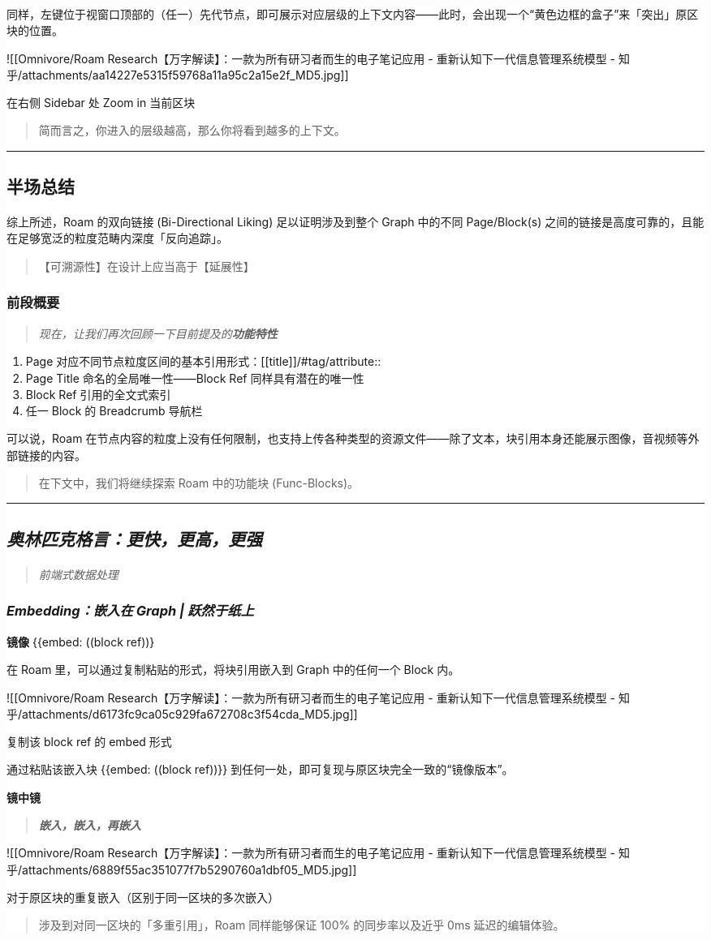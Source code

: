 同样，左键位于视窗口顶部的（任一）先代节点，即可展示对应层级的上下文内容——此时，会出现一个“黄色边框的盒子”来「突出」原区块的位置。

![[Omnivore/Roam Research【万字解读】：一款为所有研习者而生的电子笔记应用 - 重新认知下一代信息管理系统模型 - 知乎/attachments/aa14227e5315f59768a11a95c2a15e2f_MD5.jpg]]

在右侧 Sidebar 处 Zoom in 当前区块

> 简而言之，你进入的层级越高，那么你将看到越多的上下文。

---

## 半场总结

综上所述，Roam 的双向链接 (Bi-Directional Liking) 足以证明涉及到整个 Graph 中的不同 Page/Block(s) 之间的链接是高度可靠的，且能在足够宽泛的粒度范畴内深度「反向追踪」。

> 【可溯源性】在设计上应当高于【延展性】

### 前段概要

> _现在，让我们再次回顾一下目前提及的**功能特性**_

1. Page 对应不同节点粒度区间的基本引用形式：\[\[title\]\]/#tag/attribute::
2. Page Title 命名的全局唯一性——Block Ref 同样具有潜在的唯一性
3. Block Ref 引用的全文式索引
4. 任一 Block 的 Breadcrumb 导航栏

可以说，Roam 在节点内容的粒度上没有任何限制，也支持上传各种类型的资源文件——除了文本，块引用本身还能展示图像，音视频等外部链接的内容。

> 在下文中，我们将继续探索 Roam 中的功能块 (Func-Blocks)。

---

## _奥林匹克格言：更快，更高，更强_

> _前端式数据处理_

### _Embedding：嵌入在 Graph | 跃然于纸上_

**镜像** {{embed: ((block ref))}

在 Roam 里，可以通过复制粘贴的形式，将块引用嵌入到 Graph 中的任何一个 Block 内。

![[Omnivore/Roam Research【万字解读】：一款为所有研习者而生的电子笔记应用 - 重新认知下一代信息管理系统模型 - 知乎/attachments/d6173fc9ca05c929fa672708c3f54cda_MD5.jpg]]

复制该 block ref 的 embed 形式

通过粘贴该嵌入块 {{embed: ((block ref))}} 到任何一处，即可复现与原区块完全一致的“镜像版本”。

**镜中镜**

> **_嵌入，嵌入，再嵌入_**

![[Omnivore/Roam Research【万字解读】：一款为所有研习者而生的电子笔记应用 - 重新认知下一代信息管理系统模型 - 知乎/attachments/6889f55ac351077f7b5290760a1dbf05_MD5.jpg]]

对于原区块的重复嵌入（区别于同一区块的多次嵌入）

> 涉及到对同一区块的「多重引用」，Roam 同样能够保证 100% 的同步率以及近乎 0ms 延迟的编辑体验。
